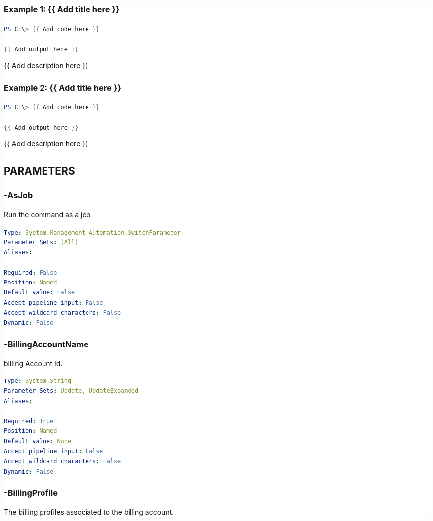 ### Example 1: {{ Add title here }}
```powershell
PS C:\> {{ Add code here }}

{{ Add output here }}
```

{{ Add description here }}

### Example 2: {{ Add title here }}
```powershell
PS C:\> {{ Add code here }}

{{ Add output here }}
```

{{ Add description here }}

## PARAMETERS

### -AsJob
Run the command as a job

```yaml
Type: System.Management.Automation.SwitchParameter
Parameter Sets: (All)
Aliases:

Required: False
Position: Named
Default value: False
Accept pipeline input: False
Accept wildcard characters: False
Dynamic: False
```

### -BillingAccountName
billing Account Id.

```yaml
Type: System.String
Parameter Sets: Update, UpdateExpanded
Aliases:

Required: True
Position: Named
Default value: None
Accept pipeline input: False
Accept wildcard characters: False
Dynamic: False
```

### -BillingProfile
The billing profiles associated to the billing account.
